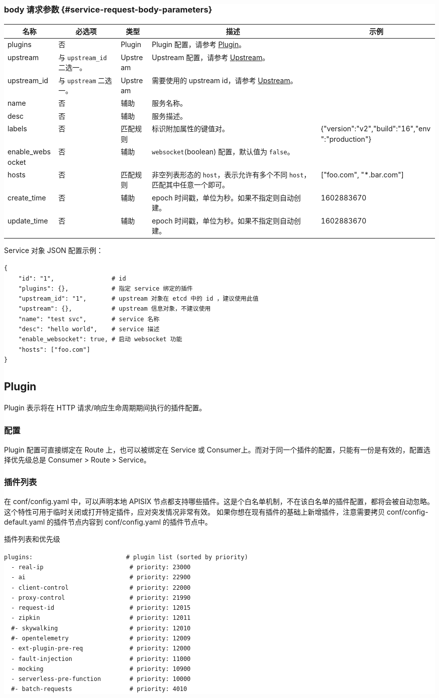 ### body 请求参数 {#service-request-body-parameters}

| 名称             | 必选项                   | 类型     | 描述                                                             | 示例                                             |
| ---------------- | ----------------------- | -------- | ---------------------------------------------------------------- | ------------------------------------------------ |
| plugins          | 否                      | Plugin   | Plugin 配置，请参考 [Plugin](terminology/plugin.md)。               |                                                  |
| upstream         | 与 `upstream_id` 二选一。  | Upstream | Upstream 配置，请参考 [Upstream](terminology/upstream.md)。         |                                                  |
| upstream_id      | 与 `upstream` 二选一。    | Upstream | 需要使用的 upstream id，请参考 [Upstream](terminology/upstream.md)。|                                                  |
| name             | 否                     | 辅助     | 服务名称。                                                      |                                             |
| desc             | 否                     | 辅助     | 服务描述。                                                          |                                                  |
| labels           | 否                     | 匹配规则 | 标识附加属性的键值对。                                                 | {"version":"v2","build":"16","env":"production"} |
| enable_websocket | 否                     | 辅助     | `websocket`(boolean) 配置，默认值为 `false`。                       |                                                  |
| hosts            | 否                     | 匹配规则 | 非空列表形态的 `host`，表示允许有多个不同 `host`，匹配其中任意一个即可。| ["foo.com", "\*.bar.com"]                        |
| create_time      | 否                     | 辅助     | epoch 时间戳，单位为秒。如果不指定则自动创建。                         | 1602883670                                       |
| update_time      | 否                     | 辅助     | epoch 时间戳，单位为秒。如果不指定则自动创建。                           | 1602883670                                       |

Service 对象 JSON 配置示例：

```shell
{
    "id": "1",                # id
    "plugins": {},            # 指定 service 绑定的插件
    "upstream_id": "1",       # upstream 对象在 etcd 中的 id ，建议使用此值
    "upstream": {},           # upstream 信息对象，不建议使用
    "name": "test svc",       # service 名称
    "desc": "hello world",    # service 描述
    "enable_websocket": true, # 启动 websocket 功能
    "hosts": ["foo.com"]
}
```

## Plugin

Plugin 表示将在 HTTP 请求/响应生命周期期间执行的插件配置。
### 配置
Plugin 配置可直接绑定在 Route 上，也可以被绑定在 Service 或 Consumer上。而对于同一个插件的配置，只能有一份是有效的，配置选择优先级总是 Consumer > Route > Service。

### 插件列表
在 conf/config.yaml 中，可以声明本地 APISIX 节点都支持哪些插件。这是个白名单机制，不在该白名单的插件配置，都将会被自动忽略。这个特性可用于临时关闭或打开特定插件，应对突发情况非常有效。 如果你想在现有插件的基础上新增插件，注意需要拷贝 conf/config-default.yaml 的插件节点内容到 conf/config.yaml 的插件节点中。

插件列表和优先级

```shell
plugins:                          # plugin list (sorted by priority)
  - real-ip                        # priority: 23000
  - ai                             # priority: 22900
  - client-control                 # priority: 22000
  - proxy-control                  # priority: 21990
  - request-id                     # priority: 12015
  - zipkin                         # priority: 12011
  #- skywalking                    # priority: 12010
  #- opentelemetry                 # priority: 12009
  - ext-plugin-pre-req             # priority: 12000
  - fault-injection                # priority: 11000
  - mocking                        # priority: 10900
  - serverless-pre-function        # priority: 10000
  #- batch-requests                # priority: 4010
```